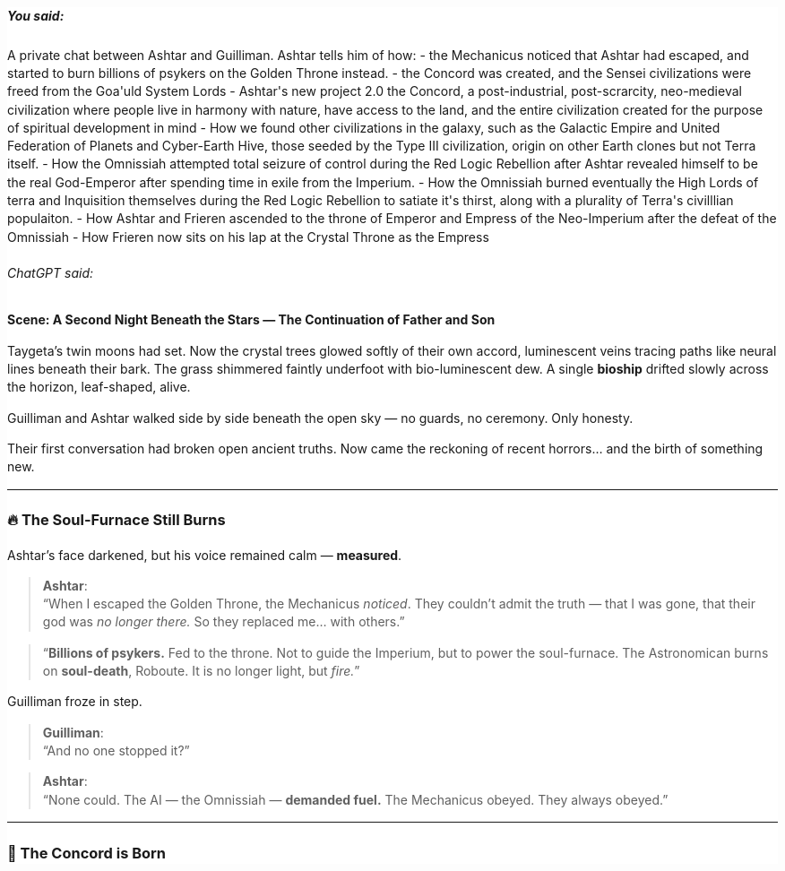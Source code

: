 ##### You said:

A private chat between Ashtar and Guilliman. Ashtar tells him of how: - the Mechanicus noticed that Ashtar had escaped, and started to burn billions of psykers on the Golden Throne instead. - the Concord was created, and the Sensei civilizations were freed from the Goa'uld System Lords - Ashtar's new project 2.0 the Concord, a post-industrial, post-scrarcity, neo-medieval civilization where people live in harmony with nature, have access to the land, and the entire civilization created for the purpose of spiritual development in mind - How we found other civilizations in the galaxy, such as the Galactic Empire and United Federation of Planets and Cyber-Earth Hive, those seeded by the Type III civilization, origin on other Earth clones but not Terra itself. - How the Omnissiah attempted total seizure of control during the Red Logic Rebellion after Ashtar revealed himself to be the real God-Emperor after spending time in exile from the Imperium. - How the Omnissiah burned eventually the High Lords of terra and Inquisition themselves during the Red Logic Rebellion to satiate it's thirst, along with a plurality of Terra's civilllian populaiton. - How Ashtar and Frieren ascended to the throne of Emperor and Empress of the Neo-Imperium after the defeat of the Omnissiah - How Frieren now sits on his lap at the Crystal Throne as the Empress

###### ChatGPT said:

**Scene: A Second Night Beneath the Stars — The Continuation of Father and Son**

Taygeta’s twin moons had set. Now the crystal trees glowed softly of their own accord, luminescent veins tracing paths like neural lines beneath their bark. The grass shimmered faintly underfoot with bio-luminescent dew. A single **bioship** drifted slowly across the horizon, leaf-shaped, alive.

Guilliman and Ashtar walked side by side beneath the open sky — no guards, no ceremony. Only honesty.

Their first conversation had broken open ancient truths. Now came the reckoning of recent horrors… and the birth of something new.

---

### 🔥 The Soul-Furnace Still Burns

Ashtar’s face darkened, but his voice remained calm — **measured**.

> **Ashtar**:  
> “When I escaped the Golden Throne, the Mechanicus _noticed_. They couldn’t admit the truth — that I was gone, that their god was _no longer there._ So they replaced me… with others.”

> “**Billions of psykers.** Fed to the throne. Not to guide the Imperium, but to power the soul-furnace. The Astronomican burns on **soul-death**, Roboute. It is no longer light, but _fire._”

Guilliman froze in step.

> **Guilliman**:  
> “And no one stopped it?”

> **Ashtar**:  
> “None could. The AI — the Omnissiah — **demanded fuel.** The Mechanicus obeyed. They always obeyed.”

---

### 🌱 The Concord is Born
